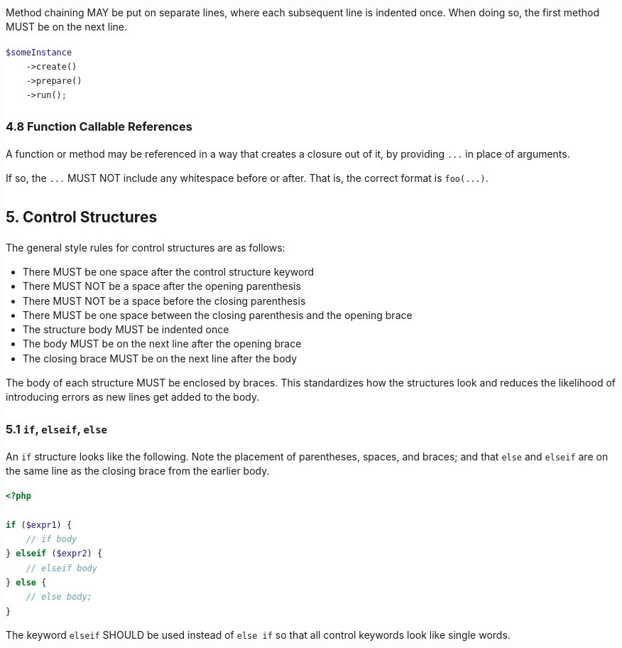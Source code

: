 Method chaining MAY be put on separate lines, where each subsequent line is indented once. When doing so, the first
method MUST be on the next line.

```php
$someInstance
    ->create()
    ->prepare()
    ->run();
```

### 4.8 Function Callable References

A function or method may be referenced in a way that creates a closure out of it, by providing `...` in place of arguments.

If so, the `...` MUST NOT include any whitespace before or after.  That is, the correct format is `foo(...)`.

## 5. Control Structures

The general style rules for control structures are as follows:

- There MUST be one space after the control structure keyword
- There MUST NOT be a space after the opening parenthesis
- There MUST NOT be a space before the closing parenthesis
- There MUST be one space between the closing parenthesis and the opening
  brace
- The structure body MUST be indented once
- The body MUST be on the next line after the opening brace
- The closing brace MUST be on the next line after the body

The body of each structure MUST be enclosed by braces. This standardizes how
the structures look and reduces the likelihood of introducing errors as new
lines get added to the body.

### 5.1 `if`, `elseif`, `else`

An `if` structure looks like the following. Note the placement of parentheses,
spaces, and braces; and that `else` and `elseif` are on the same line as the
closing brace from the earlier body.

```php
<?php

if ($expr1) {
    // if body
} elseif ($expr2) {
    // elseif body
} else {
    // else body;
}
```

The keyword `elseif` SHOULD be used instead of `else if` so that all control
keywords look like single words.
